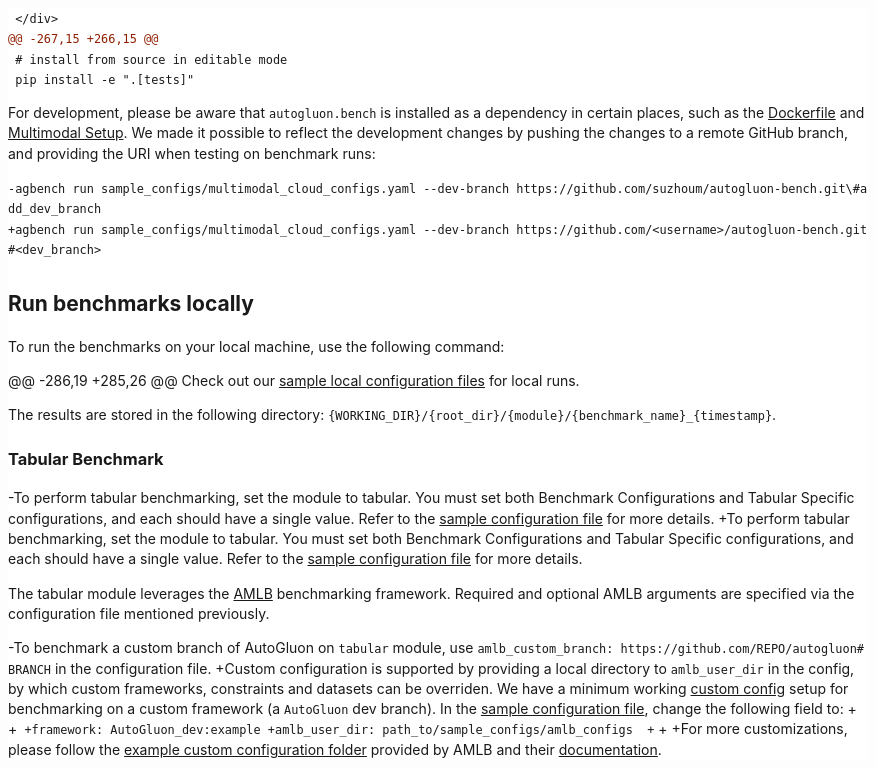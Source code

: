 ```diff
 </div>
@@ -267,15 +266,15 @@
 # install from source in editable mode
 pip install -e ".[tests]"
 ```
 
 For development, please be aware that `autogluon.bench` is installed as a dependency in certain places, such as the [Dockerfile](https://github.com/autogluon/autogluon-bench/blob/master/src/autogluon/bench/Dockerfile) and [Multimodal Setup](https://github.com/autogluon/autogluon-bench/blob/master/src/autogluon/bench/frameworks/multimodal/setup.sh). We made it possible to reflect the development changes by pushing the changes to a remote GitHub branch, and providing the URI when testing on benchmark runs:
 
 ```
-agbench run sample_configs/multimodal_cloud_configs.yaml --dev-branch https://github.com/suzhoum/autogluon-bench.git\#add_dev_branch
+agbench run sample_configs/multimodal_cloud_configs.yaml --dev-branch https://github.com/<username>/autogluon-bench.git#<dev_branch>
 ```
 
 
 ## Run benchmarks locally
 
 To run the benchmarks on your local machine, use the following command:
 
@@ -286,19 +285,26 @@
 Check out our [sample local configuration files](https://github.com/autogluon/autogluon-bench/blob/master/sample_configs) for local runs.
 
 The results are stored in the following directory: `{WORKING_DIR}/{root_dir}/{module}/{benchmark_name}_{timestamp}`.
 
 
 ### Tabular Benchmark
 
-To perform tabular benchmarking, set the module to tabular. You must set both Benchmark Configurations and Tabular Specific configurations, and each should have a single value. Refer to the [sample configuration file](https://github.com/autogluon/autogluon-bench/blob/master/sample_configs/local_configs.yaml) for more details.
+To perform tabular benchmarking, set the module to tabular. You must set both Benchmark Configurations and Tabular Specific configurations, and each should have a single value. Refer to the [sample configuration file](https://github.com/autogluon/autogluon-bench/blob/master/sample_configs/tabluar_local_configs.yaml) for more details.
 
 The tabular module leverages the [AMLB](https://github.com/openml/automlbenchmark) benchmarking framework. Required and optional AMLB arguments are specified via the configuration file mentioned previously.
 
-To benchmark a custom branch of AutoGluon on `tabular` module, use `amlb_custom_branch: https://github.com/REPO/autogluon#BRANCH` in the configuration file.
+Custom configuration is supported by providing a local directory to `amlb_user_dir` in the config, by which custom frameworks, constraints and datasets can be overriden. We have a minimum working [custom config](https://github.com/autogluon/autogluon-bench/blob/master/sample_configs/amlb_configs) setup for benchmarking on a custom framework (a `AutoGluon` dev branch). In the [sample configuration file](https://github.com/autogluon/autogluon-bench/blob/master/sample_configs/tabluar_local_configs.yaml), change the following field to:
+
+```
+framework: AutoGluon_dev:example
+amlb_user_dir: path_to/sample_configs/amlb_configs 
+```
+
+For more customizations, please follow the [example custom configuration folder](https://github.com/openml/automlbenchmark/tree/master/examples/custom) provided by AMLB and their [documentation](https://github.com/openml/automlbenchmark/blob/master/docs/HOWTO.md#custom-configuration). 
 
